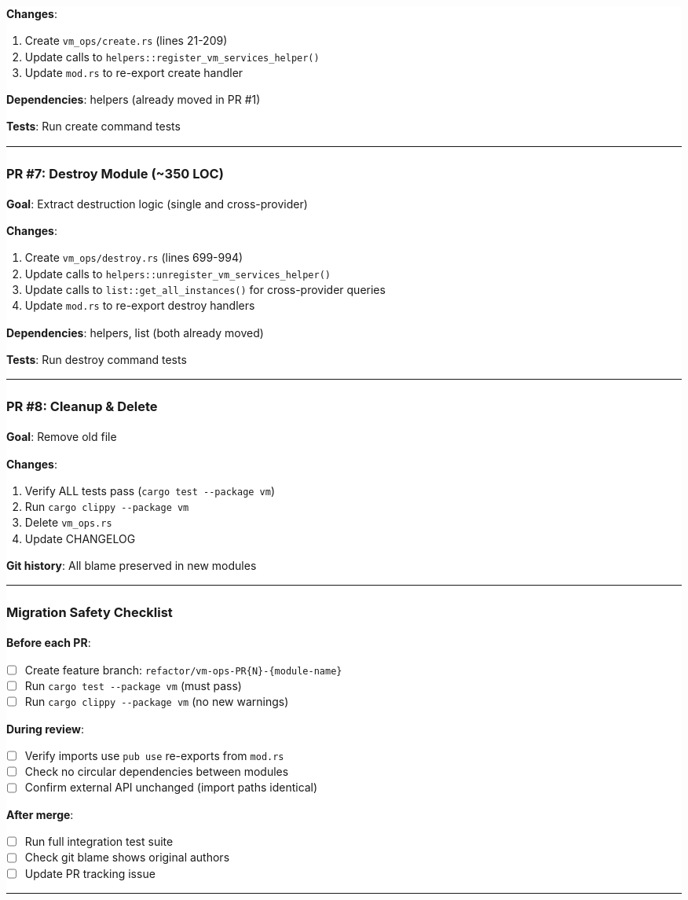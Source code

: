 **Changes**:
1. Create `vm_ops/create.rs` (lines 21-209)
2. Update calls to `helpers::register_vm_services_helper()`
3. Update `mod.rs` to re-export create handler

**Dependencies**: helpers (already moved in PR #1)

**Tests**: Run create command tests

---

### PR #7: Destroy Module (~350 LOC)
**Goal**: Extract destruction logic (single and cross-provider)

**Changes**:
1. Create `vm_ops/destroy.rs` (lines 699-994)
2. Update calls to `helpers::unregister_vm_services_helper()`
3. Update calls to `list::get_all_instances()` for cross-provider queries
4. Update `mod.rs` to re-export destroy handlers

**Dependencies**: helpers, list (both already moved)

**Tests**: Run destroy command tests

---

### PR #8: Cleanup & Delete
**Goal**: Remove old file

**Changes**:
1. Verify ALL tests pass (`cargo test --package vm`)
2. Run `cargo clippy --package vm`
3. Delete `vm_ops.rs`
4. Update CHANGELOG

**Git history**: All blame preserved in new modules

---

### Migration Safety Checklist

**Before each PR**:
- [ ] Create feature branch: `refactor/vm-ops-PR{N}-{module-name}`
- [ ] Run `cargo test --package vm` (must pass)
- [ ] Run `cargo clippy --package vm` (no new warnings)

**During review**:
- [ ] Verify imports use `pub use` re-exports from `mod.rs`
- [ ] Check no circular dependencies between modules
- [ ] Confirm external API unchanged (import paths identical)

**After merge**:
- [ ] Run full integration test suite
- [ ] Check git blame shows original authors
- [ ] Update PR tracking issue

---